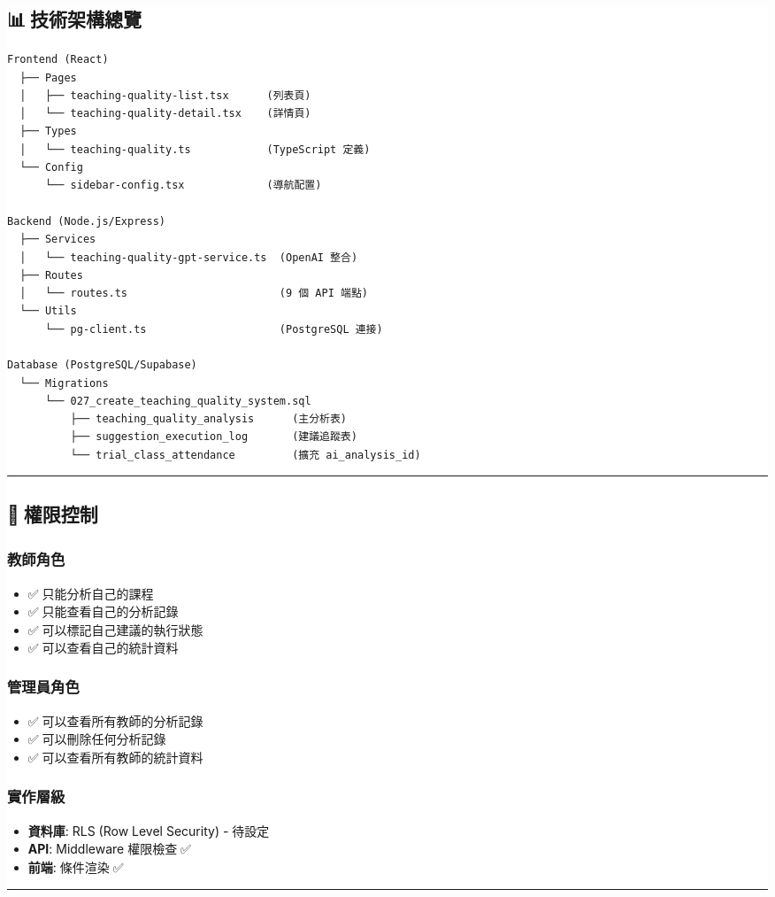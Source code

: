 ## 📊 技術架構總覽

```
Frontend (React)
  ├── Pages
  │   ├── teaching-quality-list.tsx      (列表頁)
  │   └── teaching-quality-detail.tsx    (詳情頁)
  ├── Types
  │   └── teaching-quality.ts            (TypeScript 定義)
  └── Config
      └── sidebar-config.tsx             (導航配置)

Backend (Node.js/Express)
  ├── Services
  │   └── teaching-quality-gpt-service.ts  (OpenAI 整合)
  ├── Routes
  │   └── routes.ts                        (9 個 API 端點)
  └── Utils
      └── pg-client.ts                     (PostgreSQL 連接)

Database (PostgreSQL/Supabase)
  └── Migrations
      └── 027_create_teaching_quality_system.sql
          ├── teaching_quality_analysis      (主分析表)
          ├── suggestion_execution_log       (建議追蹤表)
          └── trial_class_attendance         (擴充 ai_analysis_id)
```

---

## 🔐 權限控制

### 教師角色
- ✅ 只能分析自己的課程
- ✅ 只能查看自己的分析記錄
- ✅ 可以標記自己建議的執行狀態
- ✅ 可以查看自己的統計資料

### 管理員角色
- ✅ 可以查看所有教師的分析記錄
- ✅ 可以刪除任何分析記錄
- ✅ 可以查看所有教師的統計資料

### 實作層級
- **資料庫**: RLS (Row Level Security) - 待設定
- **API**: Middleware 權限檢查 ✅
- **前端**: 條件渲染 ✅

---
